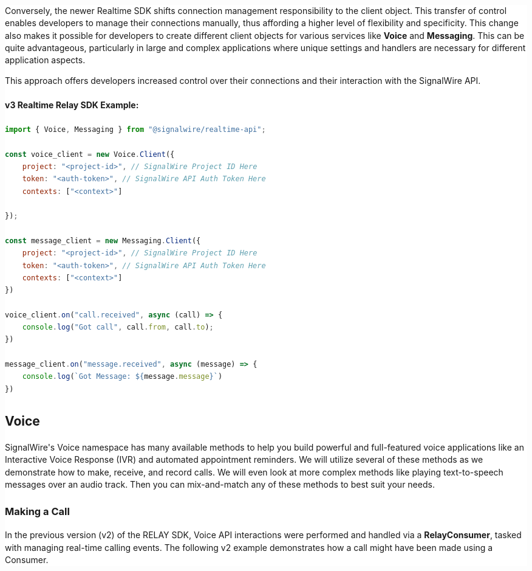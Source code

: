 Conversely, the newer Realtime SDK shifts connection management responsibility to the client object. This transfer of 
control enables developers to manage their connections manually, thus affording a higher level of flexibility and 
specificity. This change also makes it possible for developers to create different client objects for various services 
like **Voice** and **Messaging**. This can be quite advantageous, particularly in large and complex applications where unique 
settings and handlers are necessary for different application aspects.

This approach offers developers increased control over their connections and their interaction with the SignalWire API.

#### v3 Realtime Relay SDK Example:
```javascript
import { Voice, Messaging } from "@signalwire/realtime-api";

const voice_client = new Voice.Client({
    project: "<project-id>", // SignalWire Project ID Here
    token: "<auth-token>", // SignalWire API Auth Token Here
    contexts: ["<context>"]

});

const message_client = new Messaging.Client({
    project: "<project-id>", // SignalWire Project ID Here
    token: "<auth-token>", // SignalWire API Auth Token Here
    contexts: ["<context>"]
})

voice_client.on("call.received", async (call) => {
    console.log("Got call", call.from, call.to);
})

message_client.on("message.received", async (message) => {
    console.log(`Got Message: ${message.message}`)
})
```

## Voice

SignalWire's Voice namespace has many available methods to help you build powerful and full-featured voice applications
like an Interactive Voice Response (IVR) and automated appointment reminders. We will utilize several of these
methods as we demonstrate how to make, receive, and record calls. We will even look at more complex methods like playing
text-to-speech messages over an audio track. Then you can mix-and-match any of these methods to best suit your needs.

### Making a Call
In the previous version (v2) of the RELAY SDK, Voice API interactions were performed and handled via a **RelayConsumer**, tasked with managing 
real-time calling events. The following v2 example demonstrates how a call might have been made using a Consumer.
